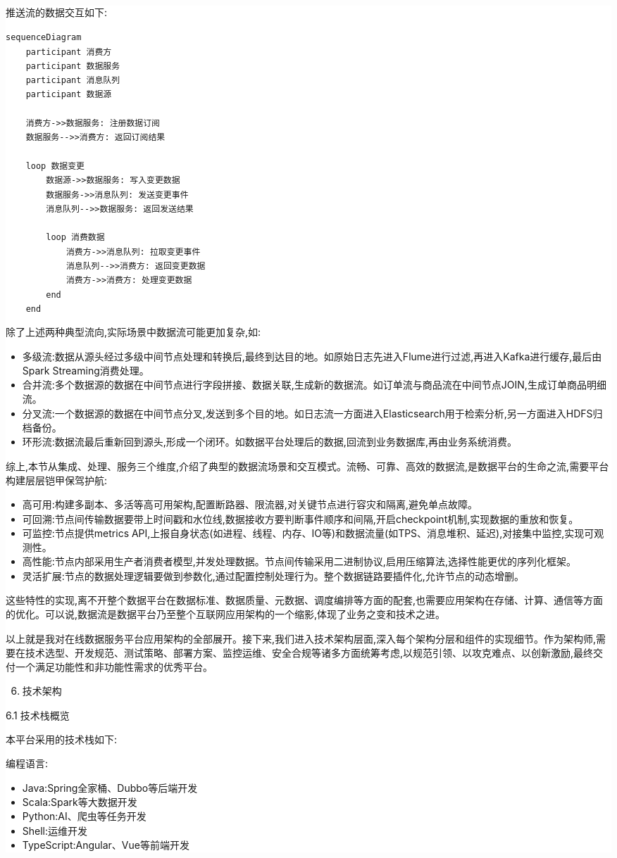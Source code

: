推送流的数据交互如下:

```mermaid
sequenceDiagram
    participant 消费方
    participant 数据服务
    participant 消息队列
    participant 数据源
    
    消费方->>数据服务: 注册数据订阅
    数据服务-->>消费方: 返回订阅结果
    
    loop 数据变更
        数据源->>数据服务: 写入变更数据
        数据服务->>消息队列: 发送变更事件
        消息队列-->>数据服务: 返回发送结果
        
        loop 消费数据
            消费方->>消息队列: 拉取变更事件
            消息队列-->>消费方: 返回变更数据  
            消费方->>消费方: 处理变更数据
        end
    end
```

除了上述两种典型流向,实际场景中数据流可能更加复杂,如:

* 多级流:数据从源头经过多级中间节点处理和转换后,最终到达目的地。如原始日志先进入Flume进行过滤,再进入Kafka进行缓存,最后由Spark Streaming消费处理。
* 合并流:多个数据源的数据在中间节点进行字段拼接、数据关联,生成新的数据流。如订单流与商品流在中间节点JOIN,生成订单商品明细流。
* 分叉流:一个数据源的数据在中间节点分叉,发送到多个目的地。如日志流一方面进入Elasticsearch用于检索分析,另一方面进入HDFS归档备份。
* 环形流:数据流最后重新回到源头,形成一个闭环。如数据平台处理后的数据,回流到业务数据库,再由业务系统消费。

综上,本节从集成、处理、服务三个维度,介绍了典型的数据流场景和交互模式。流畅、可靠、高效的数据流,是数据平台的生命之流,需要平台构建层层铠甲保驾护航:

* 高可用:构建多副本、多活等高可用架构,配置断路器、限流器,对关键节点进行容灾和隔离,避免单点故障。
* 可回溯:节点间传输数据要带上时间戳和水位线,数据接收方要判断事件顺序和间隔,开启checkpoint机制,实现数据的重放和恢复。
* 可监控:节点提供metrics API,上报自身状态(如进程、线程、内存、IO等)和数据流量(如TPS、消息堆积、延迟),对接集中监控,实现可观测性。
* 高性能:节点内部采用生产者消费者模型,并发处理数据。节点间传输采用二进制协议,启用压缩算法,选择性能更优的序列化框架。
* 灵活扩展:节点的数据处理逻辑要做到参数化,通过配置控制处理行为。整个数据链路要插件化,允许节点的动态增删。

这些特性的实现,离不开整个数据平台在数据标准、数据质量、元数据、调度编排等方面的配套,也需要应用架构在存储、计算、通信等方面的优化。可以说,数据流是数据平台乃至整个互联网应用架构的一个缩影,体现了业务之变和技术之进。

以上就是我对在线数据服务平台应用架构的全部展开。接下来,我们进入技术架构层面,深入每个架构分层和组件的实现细节。作为架构师,需要在技术选型、开发规范、测试策略、部署方案、监控运维、安全合规等诸多方面统筹考虑,以规范引领、以攻克难点、以创新激励,最终交付一个满足功能性和非功能性需求的优秀平台。

6. 技术架构

6.1 技术栈概览

本平台采用的技术栈如下:

编程语言:

* Java:Spring全家桶、Dubbo等后端开发
* Scala:Spark等大数据开发
* Python:AI、爬虫等任务开发
* Shell:运维开发
* TypeScript:Angular、Vue等前端开发
